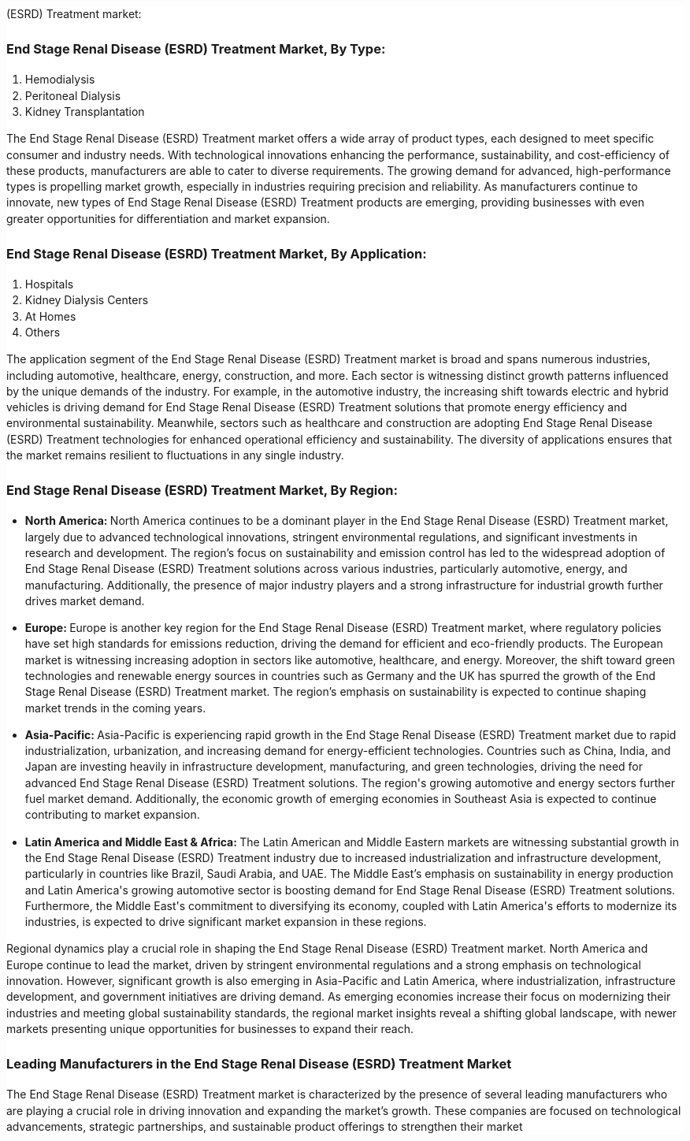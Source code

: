 (ESRD) Treatment market:</p><h3><strong>End Stage Renal Disease (ESRD) Treatment Market, By Type:<br /></strong></h3><ol><li>Hemodialysis<li> Peritoneal Dialysis<li> Kidney Transplantation</li></ol><p>The End Stage Renal Disease (ESRD) Treatment market offers a wide array of product types, each designed to meet specific consumer and industry needs. With technological innovations enhancing the performance, sustainability, and cost-efficiency of these products, manufacturers are able to cater to diverse requirements. The growing demand for advanced, high-performance types is propelling market growth, especially in industries requiring precision and reliability. As manufacturers continue to innovate, new types of End Stage Renal Disease (ESRD) Treatment products are emerging, providing businesses with even greater opportunities for differentiation and market expansion.</p><h3>End Stage Renal Disease (ESRD) Treatment Market,&nbsp;By Application:</h3><ol><li>Hospitals<li> Kidney Dialysis Centers<li> At Homes<li> Others</li></ol><p>The application segment of the End Stage Renal Disease (ESRD) Treatment market is broad and spans numerous industries, including automotive, healthcare, energy, construction, and more. Each sector is witnessing distinct growth patterns influenced by the unique demands of the industry. For example, in the automotive industry, the increasing shift towards electric and hybrid vehicles is driving demand for End Stage Renal Disease (ESRD) Treatment solutions that promote energy efficiency and environmental sustainability. Meanwhile, sectors such as healthcare and construction are adopting End Stage Renal Disease (ESRD) Treatment technologies for enhanced operational efficiency and sustainability. The diversity of applications ensures that the market remains resilient to fluctuations in any single industry.</p><h3>End Stage Renal Disease (ESRD) Treatment Market, By Region:</h3><ul><li><p><strong>North America:&nbsp;</strong>North America continues to be a dominant player in the End Stage Renal Disease (ESRD) Treatment market, largely due to advanced technological innovations, stringent environmental regulations, and significant investments in research and development. The region&rsquo;s focus on sustainability and emission control has led to the widespread adoption of End Stage Renal Disease (ESRD) Treatment solutions across various industries, particularly automotive, energy, and manufacturing. Additionally, the presence of major industry players and a strong infrastructure for industrial growth further drives market demand.</p></li><li><p><strong><strong>Europe:&nbsp;</strong></strong>Europe is another key region for the End Stage Renal Disease (ESRD) Treatment market, where regulatory policies have set high standards for emissions reduction, driving the demand for efficient and eco-friendly products. The European market is witnessing increasing adoption in sectors like automotive, healthcare, and energy. Moreover, the shift toward green technologies and renewable energy sources in countries such as Germany and the UK has spurred the growth of the End Stage Renal Disease (ESRD) Treatment market. The region&rsquo;s emphasis on sustainability is expected to continue shaping market trends in the coming years.</p></li><li><p><strong><strong>Asia-Pacific:&nbsp;</strong></strong>Asia-Pacific is experiencing rapid growth in the End Stage Renal Disease (ESRD) Treatment market due to rapid industrialization, urbanization, and increasing demand for energy-efficient technologies. Countries such as China, India, and Japan are investing heavily in infrastructure development, manufacturing, and green technologies, driving the need for advanced End Stage Renal Disease (ESRD) Treatment solutions. The region's growing automotive and energy sectors further fuel market demand. Additionally, the economic growth of emerging economies in Southeast Asia is expected to continue contributing to market expansion.</p></li><li><p><strong><strong>Latin America and Middle East &amp; Africa:&nbsp;</strong></strong>The Latin American and Middle Eastern markets are witnessing substantial growth in the End Stage Renal Disease (ESRD) Treatment industry due to increased industrialization and infrastructure development, particularly in countries like Brazil, Saudi Arabia, and UAE. The Middle East&rsquo;s emphasis on sustainability in energy production and Latin America's growing automotive sector is boosting demand for End Stage Renal Disease (ESRD) Treatment solutions. Furthermore, the Middle East's commitment to diversifying its economy, coupled with Latin America's efforts to modernize its industries, is expected to drive significant market expansion in these regions.</p></li></ul><p>Regional dynamics play a crucial role in shaping the End Stage Renal Disease (ESRD) Treatment market. North America and Europe continue to lead the market, driven by stringent environmental regulations and a strong emphasis on technological innovation. However, significant growth is also emerging in Asia-Pacific and Latin America, where industrialization, infrastructure development, and government initiatives are driving demand. As emerging economies increase their focus on modernizing their industries and meeting global sustainability standards, the regional market insights reveal a shifting global landscape, with newer markets presenting unique opportunities for businesses to expand their reach.</p><h3><strong>Leading Manufacturers in the End Stage Renal Disease (ESRD) Treatment Market</strong></h3><p>The End Stage Renal Disease (ESRD) Treatment market is characterized by the presence of several leading manufacturers who are playing a crucial role in driving innovation and expanding the market&rsquo;s growth. These companies are focused on technological advancements, strategic partnerships, and sustainable product offerings to strengthen their market